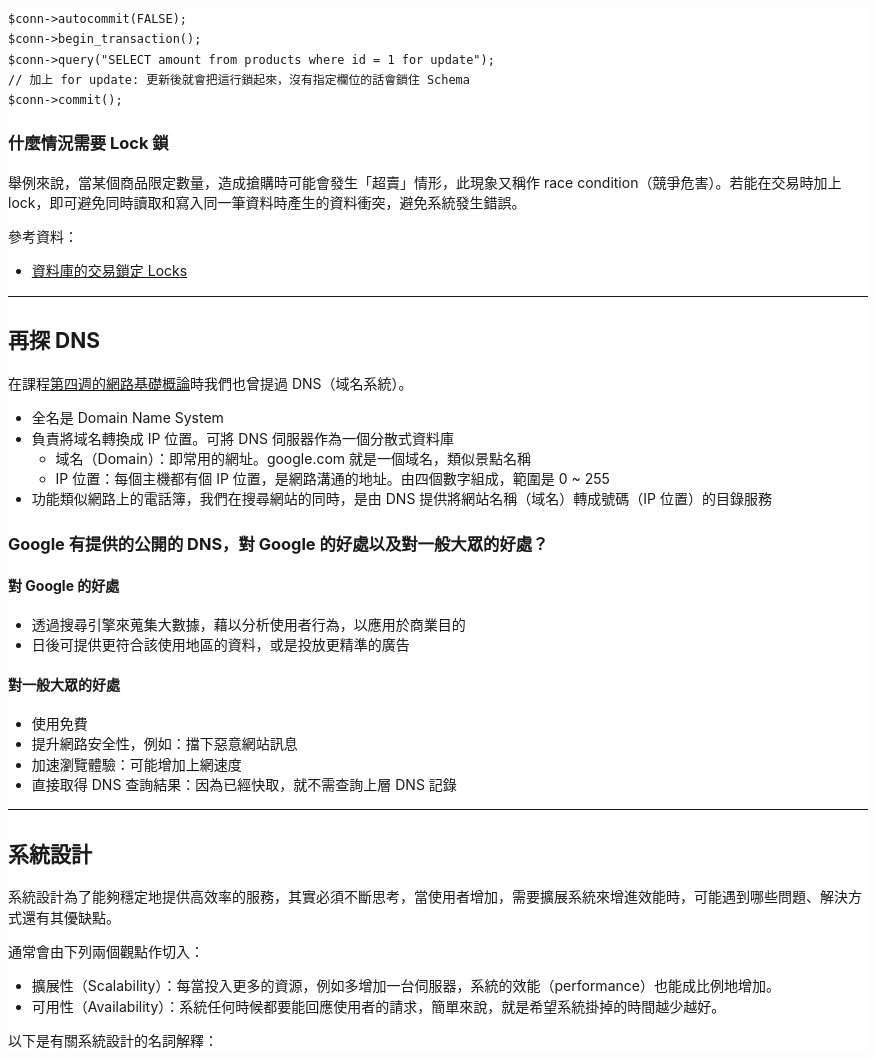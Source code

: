 ```php=
$conn->autocommit(FALSE);
$conn->begin_transaction();
$conn->query("SELECT amount from products where id = 1 for update");
// 加上 for update: 更新後就會把這行鎖起來，沒有指定欄位的話會鎖住 Schema
$conn->commit();
```

### 什麼情況需要 Lock 鎖

舉例來說，當某個商品限定數量，造成搶購時可能會發生「超賣」情形，此現象又稱作 race condition（競爭危害）。若能在交易時加上 lock，即可避免同時讀取和寫入同一筆資料時產生的資料衝突，避免系統發生錯誤。

參考資料：
- [資料庫的交易鎖定 Locks](https://www.qa-knowhow.com/?p=383)

---

## 再探 DNS

在課程[第四週的網路基礎概論](https://github.com/heidiliu2020/This-is-Codediary/blob/master/week4_%E7%B6%B2%E8%B7%AF%E5%9F%BA%E7%A4%8E%E6%A6%82%E8%AB%96.md)時我們也曾提過 DNS（域名系統）。

- 全名是 Domain Name System
- 負責將域名轉換成 IP 位置。可將 DNS 伺服器作為一個分散式資料庫
  - 域名（Domain）：即常用的網址。google.com 就是一個域名，類似景點名稱
  - IP 位置：每個主機都有個 IP 位置，是網路溝通的地址。由四個數字組成，範圍是 0 ~ 255
- 功能類似網路上的電話簿，我們在搜尋網站的同時，是由 DNS 提供將網站名稱（域名）轉成號碼（IP 位置）的目錄服務

### Google 有提供的公開的 DNS，對 Google 的好處以及對一般大眾的好處？

#### 對 Google 的好處
- 透過搜尋引擎來蒐集大數據，藉以分析使用者行為，以應用於商業目的
- 日後可提供更符合該使用地區的資料，或是投放更精準的廣告

#### 對一般大眾的好處

- 使用免費
- 提升網路安全性，例如：擋下惡意網站訊息
- 加速瀏覽體驗：可能增加上網速度
- 直接取得 DNS 查詢結果：因為已經快取，就不需查詢上層 DNS 記錄

---

## 系統設計

系統設計為了能夠穩定地提供高效率的服務，其實必須不斷思考，當使用者增加，需要擴展系統來增進效能時，可能遇到哪些問題、解決方式還有其優缺點。

通常會由下列兩個觀點作切入：

- 擴展性（Scalability）：每當投入更多的資源，例如多增加一台伺服器，系統的效能（performance）也能成比例地增加。
- 可用性（Availability）：系統任何時候都要能回應使用者的請求，簡單來說，就是希望系統掛掉的時間越少越好。

以下是有關系統設計的名詞解釋：
